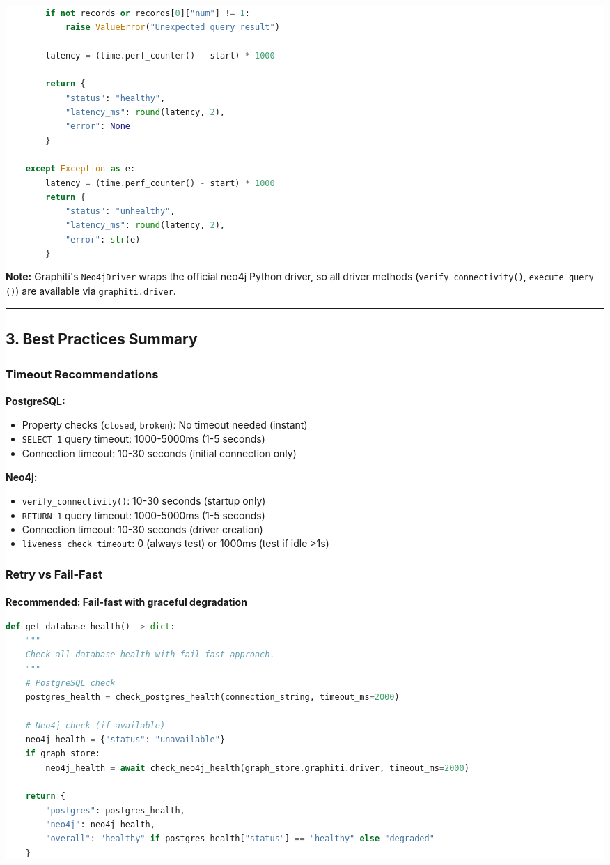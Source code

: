 ```python
        if not records or records[0]["num"] != 1:
            raise ValueError("Unexpected query result")

        latency = (time.perf_counter() - start) * 1000

        return {
            "status": "healthy",
            "latency_ms": round(latency, 2),
            "error": None
        }

    except Exception as e:
        latency = (time.perf_counter() - start) * 1000
        return {
            "status": "unhealthy",
            "latency_ms": round(latency, 2),
            "error": str(e)
        }
```

**Note:** Graphiti's `Neo4jDriver` wraps the official neo4j Python driver, so all driver methods (`verify_connectivity()`, `execute_query()`) are available via `graphiti.driver`.

---

## 3. Best Practices Summary

### Timeout Recommendations

**PostgreSQL:**
- Property checks (`closed`, `broken`): No timeout needed (instant)
- `SELECT 1` query timeout: 1000-5000ms (1-5 seconds)
- Connection timeout: 10-30 seconds (initial connection only)

**Neo4j:**
- `verify_connectivity()`: 10-30 seconds (startup only)
- `RETURN 1` query timeout: 1000-5000ms (1-5 seconds)
- Connection timeout: 10-30 seconds (driver creation)
- `liveness_check_timeout`: 0 (always test) or 1000ms (test if idle >1s)

### Retry vs Fail-Fast

**Recommended: Fail-fast with graceful degradation**

```python
def get_database_health() -> dict:
    """
    Check all database health with fail-fast approach.
    """
    # PostgreSQL check
    postgres_health = check_postgres_health(connection_string, timeout_ms=2000)

    # Neo4j check (if available)
    neo4j_health = {"status": "unavailable"}
    if graph_store:
        neo4j_health = await check_neo4j_health(graph_store.graphiti.driver, timeout_ms=2000)

    return {
        "postgres": postgres_health,
        "neo4j": neo4j_health,
        "overall": "healthy" if postgres_health["status"] == "healthy" else "degraded"
    }
```
